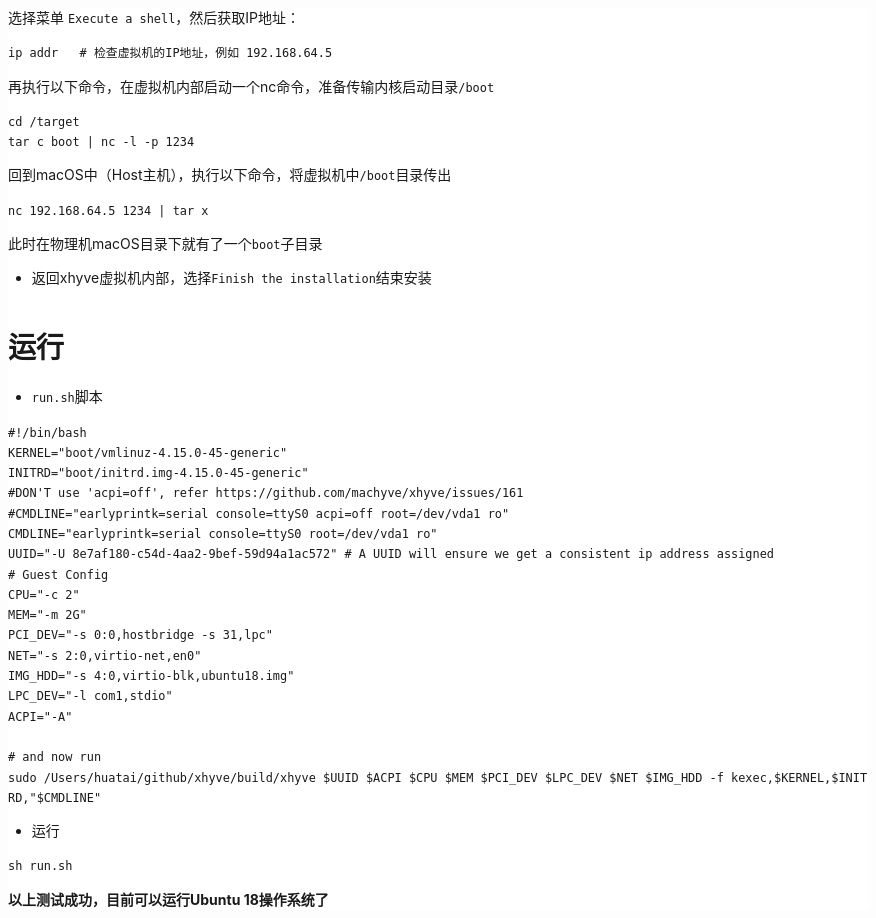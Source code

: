 选择菜单 `Execute a shell`，然后获取IP地址：

```
ip addr   # 检查虚拟机的IP地址，例如 192.168.64.5
```

再执行以下命令，在虚拟机内部启动一个nc命令，准备传输内核启动目录`/boot`

```
cd /target
tar c boot | nc -l -p 1234
```

回到macOS中（Host主机），执行以下命令，将虚拟机中`/boot`目录传出

```
nc 192.168.64.5 1234 | tar x
```

此时在物理机macOS目录下就有了一个`boot`子目录

* 返回xhyve虚拟机内部，选择`Finish the installation`结束安装

# 运行

* `run.sh`脚本

```
#!/bin/bash
KERNEL="boot/vmlinuz-4.15.0-45-generic"
INITRD="boot/initrd.img-4.15.0-45-generic"
#DON'T use 'acpi=off', refer https://github.com/machyve/xhyve/issues/161
#CMDLINE="earlyprintk=serial console=ttyS0 acpi=off root=/dev/vda1 ro" 
CMDLINE="earlyprintk=serial console=ttyS0 root=/dev/vda1 ro"
UUID="-U 8e7af180-c54d-4aa2-9bef-59d94a1ac572" # A UUID will ensure we get a consistent ip address assigned
# Guest Config
CPU="-c 2"
MEM="-m 2G"
PCI_DEV="-s 0:0,hostbridge -s 31,lpc"
NET="-s 2:0,virtio-net,en0"
IMG_HDD="-s 4:0,virtio-blk,ubuntu18.img"
LPC_DEV="-l com1,stdio"
ACPI="-A"

# and now run
sudo /Users/huatai/github/xhyve/build/xhyve $UUID $ACPI $CPU $MEM $PCI_DEV $LPC_DEV $NET $IMG_HDD -f kexec,$KERNEL,$INITRD,"$CMDLINE"
```

* 运行

```
sh run.sh
```

**以上测试成功，目前可以运行Ubuntu 18操作系统了**
